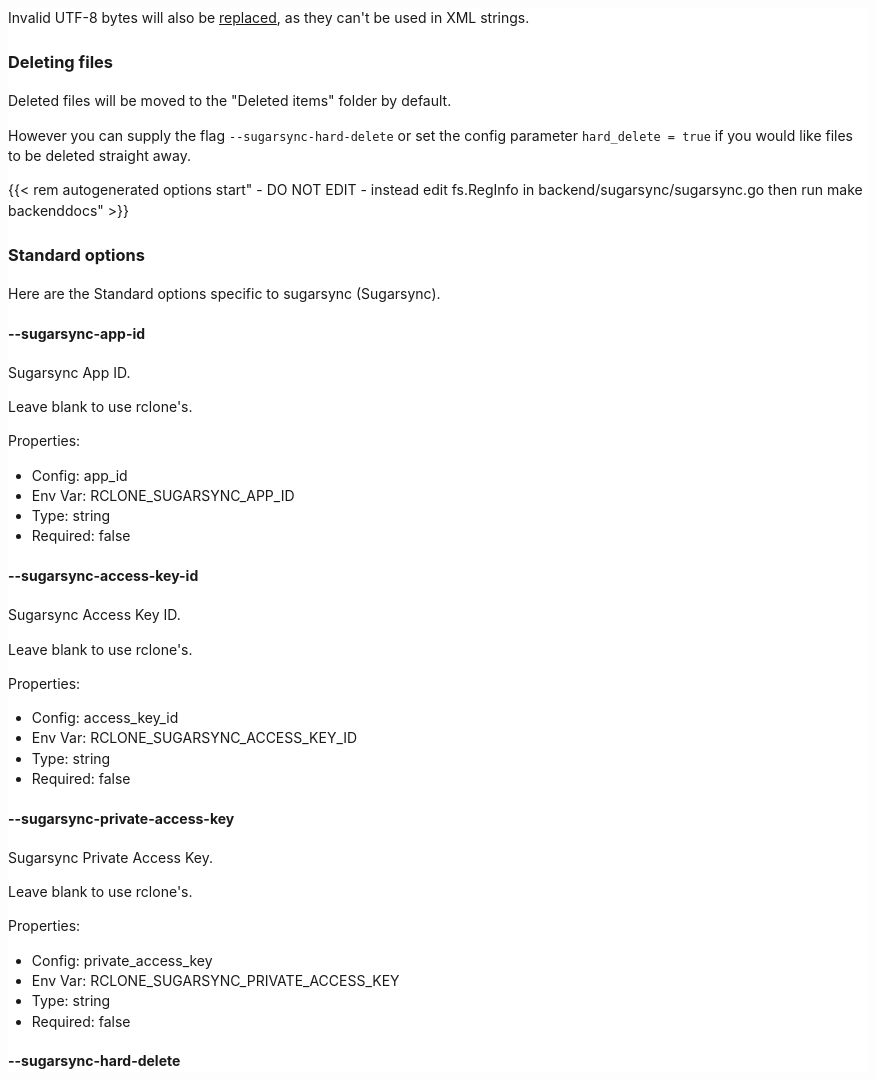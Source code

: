 Invalid UTF-8 bytes will also be [replaced](/overview/#invalid-utf8),
as they can't be used in XML strings.

### Deleting files

Deleted files will be moved to the "Deleted items" folder by default.

However you can supply the flag `--sugarsync-hard-delete` or set the
config parameter `hard_delete = true` if you would like files to be
deleted straight away.

{{< rem autogenerated options start" - DO NOT EDIT - instead edit fs.RegInfo in backend/sugarsync/sugarsync.go then run make backenddocs" >}}
### Standard options

Here are the Standard options specific to sugarsync (Sugarsync).

#### --sugarsync-app-id

Sugarsync App ID.

Leave blank to use rclone's.

Properties:

- Config:      app_id
- Env Var:     RCLONE_SUGARSYNC_APP_ID
- Type:        string
- Required:    false

#### --sugarsync-access-key-id

Sugarsync Access Key ID.

Leave blank to use rclone's.

Properties:

- Config:      access_key_id
- Env Var:     RCLONE_SUGARSYNC_ACCESS_KEY_ID
- Type:        string
- Required:    false

#### --sugarsync-private-access-key

Sugarsync Private Access Key.

Leave blank to use rclone's.

Properties:

- Config:      private_access_key
- Env Var:     RCLONE_SUGARSYNC_PRIVATE_ACCESS_KEY
- Type:        string
- Required:    false

#### --sugarsync-hard-delete
